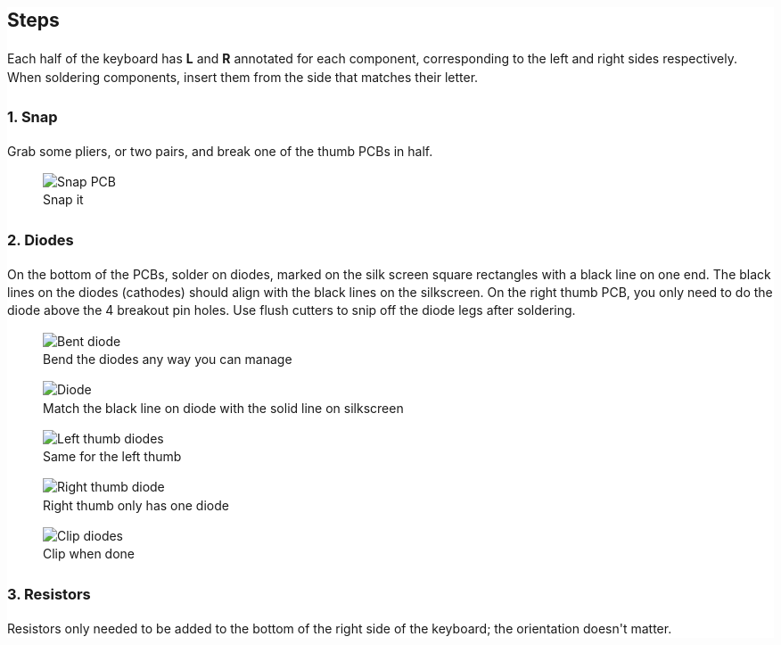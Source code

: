 ## Steps

Each half of the keyboard has **L** and **R** annotated for each component, corresponding to the left and right sides respectively. When soldering components, insert them from the side that matches their letter.

### 1. Snap

Grab some pliers, or two pairs, and break one of the thumb PCBs in half.

<figure>
  <img src="{{site.baseurl}}/assets/images/snap-pcb.jpg" alt="Snap PCB"/>
  <figcaption>Snap it</figcaption>
</figure>

### 2. Diodes

On the bottom of the PCBs, solder on diodes, marked on the silk screen square rectangles with a black line on one end. The black lines on the diodes (cathodes) should align with the black lines on the silkscreen. On the right thumb PCB, you only need to do the diode above the 4 breakout pin holes. Use flush cutters to snip off the diode legs after soldering.

<figure>
  <img src="{{site.baseurl}}/assets/images/bent-diode.jpg" alt="Bent diode"/>
  <figcaption>Bend the diodes any way you can manage</figcaption>
</figure>

<figure>
  <img src="{{site.baseurl}}/assets/images/soldered-diode.jpg" alt="Diode"/>
  <figcaption>Match the black line on diode with the solid line on silkscreen</figcaption>
</figure>

<figure>
  <img src="{{site.baseurl}}/assets/images/soldered-diodes-thumb.jpg" alt="Left thumb diodes"/>
  <figcaption>Same for the left thumb</figcaption>
</figure>

<figure>
  <img src="{{site.baseurl}}/assets/images/snap-pcb-soldered.jpg" alt="Right thumb diode"/>
  <figcaption>Right thumb only has one diode</figcaption>
</figure>

<figure>
  <img src="{{site.baseurl}}/assets/images/clip-diodes.jpg" alt="Clip diodes"/>
  <figcaption>Clip when done</figcaption>
</figure>

### 3. Resistors

Resistors only needed to be added to the bottom of the right side of the keyboard; the orientation doesn't matter.
